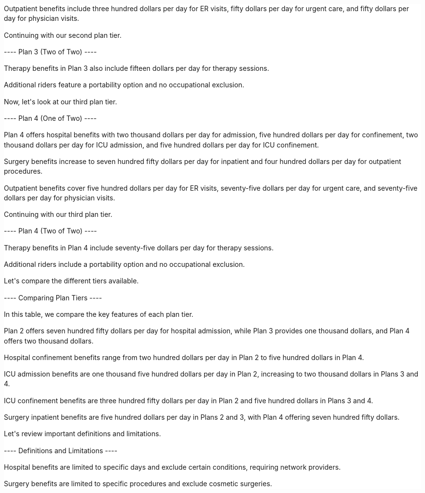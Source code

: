 Outpatient benefits include three hundred dollars per day for ER visits, fifty dollars per day for urgent care, and fifty dollars per day for physician visits.

Continuing with our second plan tier.

---- Plan 3 (Two of Two) ----

Therapy benefits in Plan 3 also include fifteen dollars per day for therapy sessions. 

Additional riders feature a portability option and no occupational exclusion.

Now, let's look at our third plan tier.

---- Plan 4 (One of Two) ----

Plan 4 offers hospital benefits with two thousand dollars per day for admission, five hundred dollars per day for confinement, two thousand dollars per day for ICU admission, and five hundred dollars per day for ICU confinement. 

Surgery benefits increase to seven hundred fifty dollars per day for inpatient and four hundred dollars per day for outpatient procedures. 

Outpatient benefits cover five hundred dollars per day for ER visits, seventy-five dollars per day for urgent care, and seventy-five dollars per day for physician visits.

Continuing with our third plan tier.

---- Plan 4 (Two of Two) ----

Therapy benefits in Plan 4 include seventy-five dollars per day for therapy sessions. 

Additional riders include a portability option and no occupational exclusion.

Let's compare the different tiers available.

---- Comparing Plan Tiers ----

In this table, we compare the key features of each plan tier. 

Plan 2 offers seven hundred fifty dollars per day for hospital admission, while Plan 3 provides one thousand dollars, and Plan 4 offers two thousand dollars. 

Hospital confinement benefits range from two hundred dollars per day in Plan 2 to five hundred dollars in Plan 4. 

ICU admission benefits are one thousand five hundred dollars per day in Plan 2, increasing to two thousand dollars in Plans 3 and 4. 

ICU confinement benefits are three hundred fifty dollars per day in Plan 2 and five hundred dollars in Plans 3 and 4. 

Surgery inpatient benefits are five hundred dollars per day in Plans 2 and 3, with Plan 4 offering seven hundred fifty dollars.

Let's review important definitions and limitations.

---- Definitions and Limitations ----

Hospital benefits are limited to specific days and exclude certain conditions, requiring network providers. 

Surgery benefits are limited to specific procedures and exclude cosmetic surgeries. 
